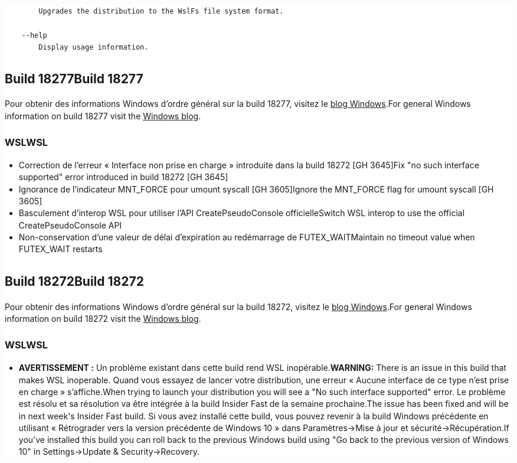 ```
        Upgrades the distribution to the WslFs file system format.

    --help
        Display usage information.
```

## <a name="build-18277"></a><span data-ttu-id="40d4f-255">Build 18277</span><span class="sxs-lookup"><span data-stu-id="40d4f-255">Build 18277</span></span>
<span data-ttu-id="40d4f-256">Pour obtenir des informations Windows d’ordre général sur la build 18277, visitez le [blog Windows](https://blogs.windows.com/windowsexperience/2018/11/07/announcing-windows-10-insider-preview-build-18277/).</span><span class="sxs-lookup"><span data-stu-id="40d4f-256">For general Windows information on build 18277 visit the [Windows blog](https://blogs.windows.com/windowsexperience/2018/11/07/announcing-windows-10-insider-preview-build-18277/).</span></span>

### <a name="wsl"></a><span data-ttu-id="40d4f-257">WSL</span><span class="sxs-lookup"><span data-stu-id="40d4f-257">WSL</span></span>
* <span data-ttu-id="40d4f-258">Correction de l’erreur « Interface non prise en charge » introduite dans la build 18272 [GH 3645]</span><span class="sxs-lookup"><span data-stu-id="40d4f-258">Fix "no such interface supported" error introduced in build 18272 [GH 3645]</span></span>
* <span data-ttu-id="40d4f-259">Ignorance de l’indicateur MNT_FORCE pour umount syscall [GH 3605]</span><span class="sxs-lookup"><span data-stu-id="40d4f-259">Ignore the MNT_FORCE flag for umount syscall [GH 3605]</span></span>
* <span data-ttu-id="40d4f-260">Basculement d’interop WSL pour utiliser l’API CreatePseudoConsole officielle</span><span class="sxs-lookup"><span data-stu-id="40d4f-260">Switch WSL interop to use the official CreatePseudoConsole API</span></span>
* <span data-ttu-id="40d4f-261">Non-conservation d’une valeur de délai d’expiration au redémarrage de FUTEX_WAIT</span><span class="sxs-lookup"><span data-stu-id="40d4f-261">Maintain no timeout value when FUTEX_WAIT restarts</span></span>

## <a name="build-18272"></a><span data-ttu-id="40d4f-262">Build 18272</span><span class="sxs-lookup"><span data-stu-id="40d4f-262">Build 18272</span></span>
<span data-ttu-id="40d4f-263">Pour obtenir des informations Windows d’ordre général sur la build 18272, visitez le [blog Windows](https://blogs.windows.com/windowsexperience/2018/10/31/announcing-windows-10-insider-preview-build-18272/).</span><span class="sxs-lookup"><span data-stu-id="40d4f-263">For general Windows information on build 18272 visit the [Windows blog](https://blogs.windows.com/windowsexperience/2018/10/31/announcing-windows-10-insider-preview-build-18272/).</span></span>

### <a name="wsl"></a><span data-ttu-id="40d4f-264">WSL</span><span class="sxs-lookup"><span data-stu-id="40d4f-264">WSL</span></span>
* <span data-ttu-id="40d4f-265">**AVERTISSEMENT :** Un problème existant dans cette build rend WSL inopérable.</span><span class="sxs-lookup"><span data-stu-id="40d4f-265">**WARNING:** There is an issue in this build that makes WSL inoperable.</span></span> <span data-ttu-id="40d4f-266">Quand vous essayez de lancer votre distribution, une erreur « Aucune interface de ce type n’est prise en charge » s’affiche.</span><span class="sxs-lookup"><span data-stu-id="40d4f-266">When trying to launch your distribution you will see a "No such interface supported" error.</span></span> <span data-ttu-id="40d4f-267">Le problème est résolu et sa résolution va être intégrée à la build Insider Fast de la semaine prochaine.</span><span class="sxs-lookup"><span data-stu-id="40d4f-267">The issue has been fixed and will be in next week's Insider Fast build.</span></span> <span data-ttu-id="40d4f-268">Si vous avez installé cette build, vous pouvez revenir à la build Windows précédente en utilisant « Rétrograder vers la version précédente de Windows 10 » dans Paramètres->Mise à jour et sécurité->Récupération.</span><span class="sxs-lookup"><span data-stu-id="40d4f-268">If you've installed this build you can roll back to the previous Windows build using "Go back to the previous version of Windows 10" in Settings->Update & Security->Recovery.</span></span>
